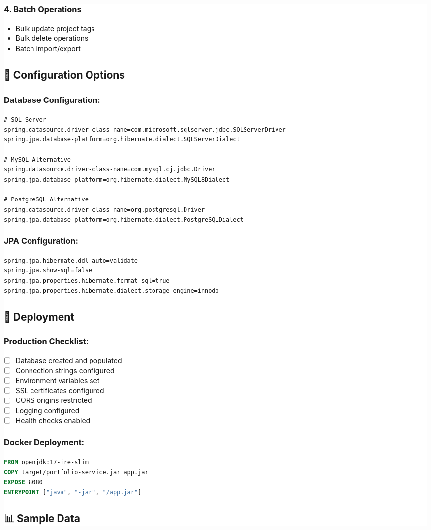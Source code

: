### **4. Batch Operations**
- Bulk update project tags
- Bulk delete operations
- Batch import/export

## 🔧 **Configuration Options**

### **Database Configuration:**
```properties
# SQL Server
spring.datasource.driver-class-name=com.microsoft.sqlserver.jdbc.SQLServerDriver
spring.jpa.database-platform=org.hibernate.dialect.SQLServerDialect

# MySQL Alternative
spring.datasource.driver-class-name=com.mysql.cj.jdbc.Driver
spring.jpa.database-platform=org.hibernate.dialect.MySQL8Dialect

# PostgreSQL Alternative  
spring.datasource.driver-class-name=org.postgresql.Driver
spring.jpa.database-platform=org.hibernate.dialect.PostgreSQLDialect
```

### **JPA Configuration:**
```properties
spring.jpa.hibernate.ddl-auto=validate
spring.jpa.show-sql=false
spring.jpa.properties.hibernate.format_sql=true
spring.jpa.properties.hibernate.dialect.storage_engine=innodb
```

## 🚀 **Deployment**

### **Production Checklist:**
- [ ] Database created and populated
- [ ] Connection strings configured
- [ ] Environment variables set
- [ ] SSL certificates configured
- [ ] CORS origins restricted
- [ ] Logging configured
- [ ] Health checks enabled

### **Docker Deployment:**
```dockerfile
FROM openjdk:17-jre-slim
COPY target/portfolio-service.jar app.jar
EXPOSE 8080
ENTRYPOINT ["java", "-jar", "/app.jar"]
```

## 📊 **Sample Data**
